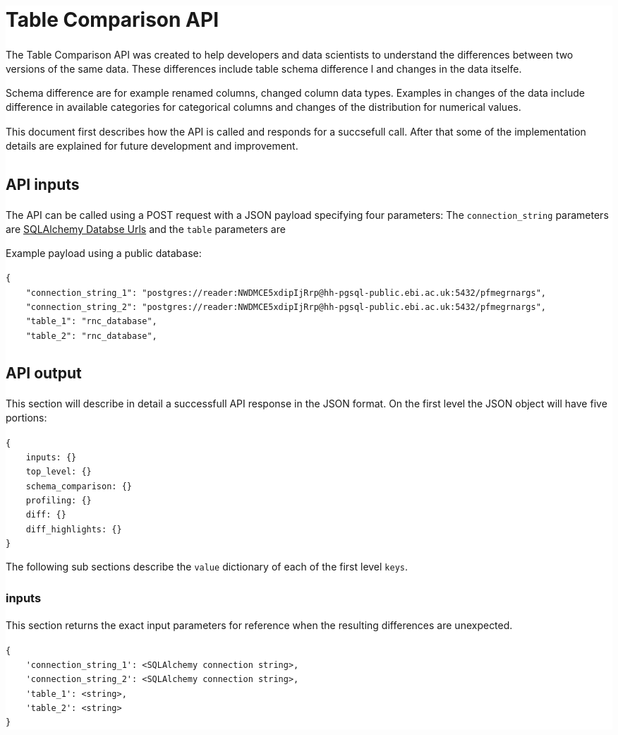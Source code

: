 # Table Comparison API
The Table Comparison API was created to help developers and data scientists to understand the differences between two versions of the same data. These differences include table schema difference l and changes in the data itselfe.

Schema difference are for example renamed columns, changed column data types.
Examples in changes of the data include difference in available categories for categorical columns and changes of the distribution for numerical values.

This document first describes how the API is called and responds for a succsefull call. After that some of the implementation details are explained for future development and improvement.


## API inputs
The API can be called using a POST request with a JSON payload specifying four parameters:
The `connection_string` parameters are [SQLAlchemy Databse Urls](https://docs.sqlalchemy.org/en/14/core/engines.html#database-urls) and the `table` parameters are  


Example payload using a public database:
```
{
    "connection_string_1": "postgres://reader:NWDMCE5xdipIjRrp@hh-pgsql-public.ebi.ac.uk:5432/pfmegrnargs",
    "connection_string_2": "postgres://reader:NWDMCE5xdipIjRrp@hh-pgsql-public.ebi.ac.uk:5432/pfmegrnargs",
    "table_1": "rnc_database",
    "table_2": "rnc_database",
```

## API output
This section will describe in detail a successfull API response in the JSON format.
On the first level the JSON object will have five portions:
```
{
    inputs: {}
    top_level: {}
    schema_comparison: {}
    profiling: {}
    diff: {}
    diff_highlights: {}
}
```
The following sub sections describe the `value` dictionary of each of the first level `keys`.

### inputs
This section returns the exact input parameters for reference when the resulting differences are unexpected.
```
{   
    'connection_string_1': <SQLAlchemy connection string>,
    'connection_string_2': <SQLAlchemy connection string>,
    'table_1': <string>,
    'table_2': <string>
}
```
